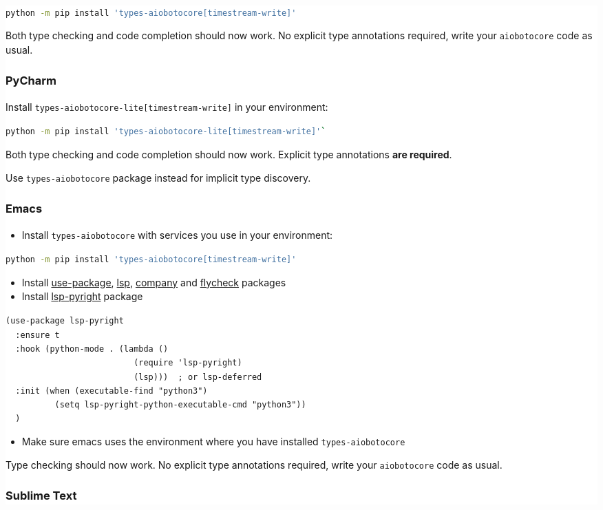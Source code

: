 ```bash
python -m pip install 'types-aiobotocore[timestream-write]'
```

Both type checking and code completion should now work. No explicit type
annotations required, write your `aiobotocore` code as usual.

<a id="pycharm"></a>

### PyCharm

Install `types-aiobotocore-lite[timestream-write]` in your environment:

```bash
python -m pip install 'types-aiobotocore-lite[timestream-write]'`
```

Both type checking and code completion should now work. Explicit type
annotations **are required**.

Use `types-aiobotocore` package instead for implicit type discovery.

<a id="emacs"></a>

### Emacs

- Install `types-aiobotocore` with services you use in your environment:

```bash
python -m pip install 'types-aiobotocore[timestream-write]'
```

- Install [use-package](https://github.com/jwiegley/use-package),
  [lsp](https://github.com/emacs-lsp/lsp-mode/),
  [company](https://github.com/company-mode/company-mode) and
  [flycheck](https://github.com/flycheck/flycheck) packages
- Install [lsp-pyright](https://github.com/emacs-lsp/lsp-pyright) package

```elisp
(use-package lsp-pyright
  :ensure t
  :hook (python-mode . (lambda ()
                          (require 'lsp-pyright)
                          (lsp)))  ; or lsp-deferred
  :init (when (executable-find "python3")
          (setq lsp-pyright-python-executable-cmd "python3"))
  )
```

- Make sure emacs uses the environment where you have installed
  `types-aiobotocore`

Type checking should now work. No explicit type annotations required, write
your `aiobotocore` code as usual.

<a id="sublime-text"></a>

### Sublime Text

